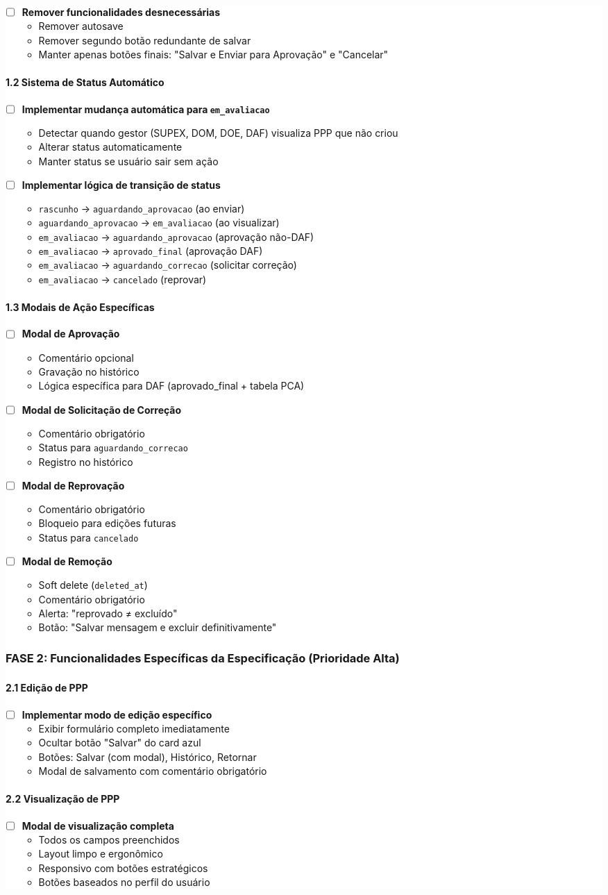 - [ ] **Remover funcionalidades desnecessárias**
  - Remover autosave
  - Remover segundo botão redundante de salvar
  - Manter apenas botões finais: "Salvar e Enviar para Aprovação" e "Cancelar"

#### 1.2 Sistema de Status Automático
- [ ] **Implementar mudança automática para `em_avaliacao`**
  - Detectar quando gestor (SUPEX, DOM, DOE, DAF) visualiza PPP que não criou
  - Alterar status automaticamente
  - Manter status se usuário sair sem ação

- [ ] **Implementar lógica de transição de status**
  - `rascunho` → `aguardando_aprovacao` (ao enviar)
  - `aguardando_aprovacao` → `em_avaliacao` (ao visualizar)
  - `em_avaliacao` → `aguardando_aprovacao` (aprovação não-DAF)
  - `em_avaliacao` → `aprovado_final` (aprovação DAF)
  - `em_avaliacao` → `aguardando_correcao` (solicitar correção)
  - `em_avaliacao` → `cancelado` (reprovar)

#### 1.3 Modais de Ação Específicas
- [ ] **Modal de Aprovação**
  - Comentário opcional
  - Gravação no histórico
  - Lógica específica para DAF (aprovado_final + tabela PCA)

- [ ] **Modal de Solicitação de Correção**
  - Comentário obrigatório
  - Status para `aguardando_correcao`
  - Registro no histórico

- [ ] **Modal de Reprovação**
  - Comentário obrigatório
  - Bloqueio para edições futuras
  - Status para `cancelado`

- [ ] **Modal de Remoção**
  - Soft delete (`deleted_at`)
  - Comentário obrigatório
  - Alerta: "reprovado ≠ excluído"
  - Botão: "Salvar mensagem e excluir definitivamente"

### **FASE 2: Funcionalidades Específicas da Especificação (Prioridade Alta)**

#### 2.1 Edição de PPP
- [ ] **Implementar modo de edição específico**
  - Exibir formulário completo imediatamente
  - Ocultar botão "Salvar" do card azul
  - Botões: Salvar (com modal), Histórico, Retornar
  - Modal de salvamento com comentário obrigatório

#### 2.2 Visualização de PPP
- [ ] **Modal de visualização completa**
  - Todos os campos preenchidos
  - Layout limpo e ergonômico
  - Responsivo com botões estratégicos
  - Botões baseados no perfil do usuário
